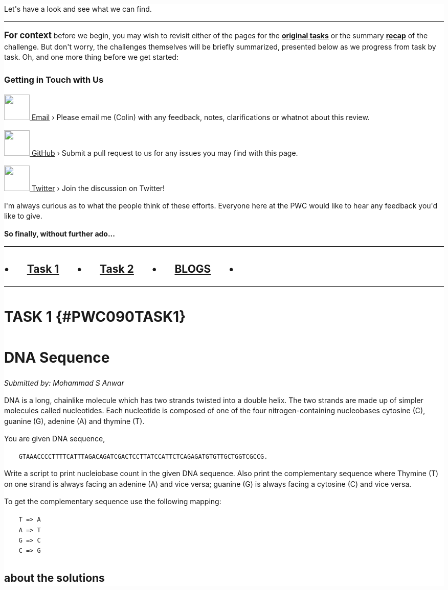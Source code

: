 Let's have a look and see what we can find.

---

**<big>For context</big>**  before we begin, you may wish to revisit either of the pages for the [**original tasks**](/blog/perl-weekly-challenge-090/) or the summary [**recap**](/blog/recap-challenge-090/) of the challenge. But don't worry, the challenges themselves will be briefly summarized, presented below as we progress from task by task. Oh, and one more thing before we get started:

### Getting in Touch with Us

<a href="mailto:pwc.perfectwave@gmail.com"><img src="/images/blog/Email.svg" height="50" width="50"> Email</a> › Please email me (Colin) with any feedback, notes, clarifications or whatnot about this review.

<a href="https://github.com/manwar/perlweeklychallenge"><img src="/images/blog/Github.svg" height="50" width="50"> GitHub</a> › Submit a pull request to us for any issues you may find with this page.

<a href="https://twitter.com/perlwchallenge"><img src="/images/blog/Twitter.svg" height="50" width="50"> Twitter</a> › Join the discussion on Twitter!

I'm always curious as to what the people think of these efforts. Everyone here at the PWC would like to hear any feedback you'd like to give.

**So finally, without further ado...**

---

## •   &nbsp;  &nbsp;  &nbsp;   [Task 1](#PWC090TASK1)       &nbsp;  &nbsp;  &nbsp;   •   &nbsp;  &nbsp;  &nbsp;   [Task 2](#PWC090TASK2)   &nbsp;  &nbsp;  &nbsp;       •   &nbsp;  &nbsp;  &nbsp;   [BLOGS](#PWC090BLOGS)    &nbsp;  &nbsp;  &nbsp;   	•

---

# TASK 1 {#PWC090TASK1}

# DNA Sequence
*Submitted by: Mohammad S Anwar*

DNA is a long, chainlike molecule which has two strands twisted into a double helix. The two strands are made up of simpler molecules called nucleotides. Each nucleotide is composed of one of the four nitrogen-containing nucleobases cytosine (C), guanine (G), adenine (A) and thymine (T).

You are given DNA sequence,
```
    GTAAACCCCTTTTCATTTAGACAGATCGACTCCTTATCCATTCTCAGAGATGTGTTGCTGGTCGCCG.
```
Write a script to print nucleiobase count in the given DNA sequence. Also print the complementary sequence where Thymine (T) on one strand is always facing an adenine (A) and vice versa; guanine (G) is always facing a cytosine (C) and vice versa.

To get the complementary sequence use the following mapping:
```
    T => A
    A => T
    G => C
    C => G
```
## about the solutions
